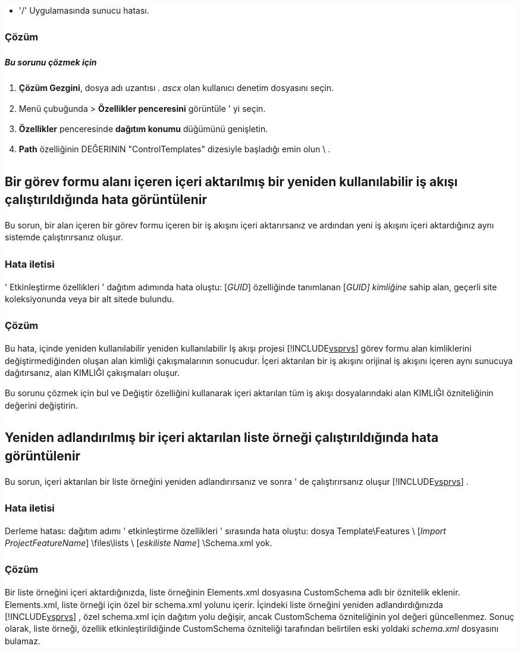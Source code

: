 - '/' Uygulamasında sunucu hatası.

### <a name="resolution"></a>Çözüm

##### <a name="to-resolve-this-issue"></a>Bu sorunu çözmek için

1. **Çözüm Gezgini**, dosya adı uzantısı *. ascx* olan kullanıcı denetim dosyasını seçin.

2. Menü çubuğunda   >  **Özellikler penceresini** görüntüle ' yi seçin.

3. **Özellikler** penceresinde **dağıtım konumu** düğümünü genişletin.

4. **Path** özelliğinin DEĞERININ "ControlTemplates" dizesiyle başladığı emin olun \\ .

## <a name="error-appears-when-an-imported-reusable-workflow-that-contains-a-task-form-field-is-run"></a>Bir görev formu alanı içeren içeri aktarılmış bir yeniden kullanılabilir iş akışı çalıştırıldığında hata görüntülenir
 Bu sorun, bir alan içeren bir görev formu içeren bir iş akışını içeri aktarırsanız ve ardından yeni iş akışını içeri aktardığınız aynı sistemde çalıştırırsanız oluşur.

### <a name="error-message"></a>Hata iletisi
 ' Etkinleştirme özellikleri ' dağıtım adımında hata oluştu: [*GUID*] özelliğinde tanımlanan [*GUID] kimliğine* sahip alan, geçerli site koleksiyonunda veya bir alt sitede bulundu.

### <a name="resolution"></a>Çözüm
 Bu hata, içinde yeniden kullanılabilir yeniden kullanılabilir Iş akışı projesi [!INCLUDE[vsprvs](../sharepoint/includes/vsprvs-md.md)] görev formu alan kimliklerini değiştirmediğinden oluşan alan kimliği çakışmalarının sonucudur. İçeri aktarılan bir iş akışını orijinal iş akışını içeren aynı sunucuya dağıtırsanız, alan KIMLIĞI çakışmaları oluşur.

 Bu sorunu çözmek için bul ve Değiştir özelliğini kullanarak içeri aktarılan tüm iş akışı dosyalarındaki alan KIMLIĞI özniteliğinin değerini değiştirin.

## <a name="error-appears-when-a-renamed-imported-list-instance-is-run"></a>Yeniden adlandırılmış bir içeri aktarılan liste örneği çalıştırıldığında hata görüntülenir
 Bu sorun, içeri aktarılan bir liste örneğini yeniden adlandırırsanız ve sonra ' de çalıştırırsanız oluşur [!INCLUDE[vsprvs](../sharepoint/includes/vsprvs-md.md)] .

### <a name="error-message"></a>Hata iletisi
 Derleme hatası: dağıtım adımı ' etkinleştirme özellikleri ' sırasında hata oluştu: dosya Template\Features \\ [*Import Project*<em>Feature</em>*Name*] \files\lists \\ [*eski*<em>liste Name</em>] \Schema.xml yok.

### <a name="resolution"></a>Çözüm
 Bir liste örneğini içeri aktardığınızda, liste örneğinin Elements.xml dosyasına CustomSchema adlı bir öznitelik eklenir. Elements.xml, liste örneği için özel bir schema.xml yolunu içerir. İçindeki liste örneğini yeniden adlandırdığınızda [!INCLUDE[vsprvs](../sharepoint/includes/vsprvs-md.md)] , özel schema.xml için dağıtım yolu değişir, ancak CustomSchema özniteliğinin yol değeri güncellenmez. Sonuç olarak, liste örneği, özellik etkinleştirildiğinde CustomSchema özniteliği tarafından belirtilen eski yoldaki *schema.xml* dosyasını bulamaz.
